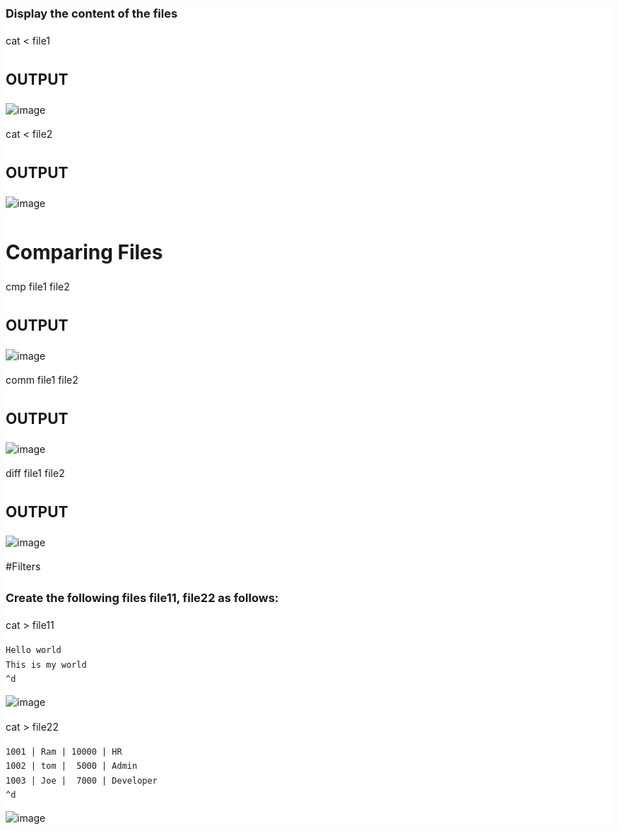 ### Display the content of the files
cat < file1
## OUTPUT

![image](https://github.com/tamizhselvan23013460/OS-Linux-commands-Shell-script/assets/150231370/61f6a7f4-642e-4f2a-b73c-0b3a73bcbe6b)


cat < file2
## OUTPUT

![image](https://github.com/tamizhselvan23013460/OS-Linux-commands-Shell-script/assets/150231370/721ecac7-04e8-469f-9c16-fb7f07b9a45b)

# Comparing Files
cmp file1 file2
## OUTPUT
 ![image](https://github.com/tamizhselvan23013460/OS-Linux-commands-Shell-script/assets/150231370/aba03a9c-a626-4222-b1aa-fd783d119802)

comm file1 file2
 ## OUTPUT

 ![image](https://github.com/tamizhselvan23013460/OS-Linux-commands-Shell-script/assets/150231370/e4f277f0-94b9-4e83-b3a0-8bb88b1cec56)

diff file1 file2
## OUTPUT

![image](https://github.com/tamizhselvan23013460/OS-Linux-commands-Shell-script/assets/150231370/e1cda817-6f73-45d7-a730-6d8bde062c87)

#Filters

### Create the following files file11, file22 as follows:

cat > file11
```
Hello world
This is my world
^d
```
![image](https://github.com/tamizhselvan23013460/OS-Linux-commands-Shell-script/assets/150231370/d7d33202-b150-4588-a9ba-6b81d1e6295f)

cat > file22
```
1001 | Ram | 10000 | HR
1002 | tom |  5000 | Admin
1003 | Joe |  7000 | Developer
^d
```
![image](https://github.com/tamizhselvan23013460/OS-Linux-commands-Shell-script/assets/150231370/471fbb8a-4dd4-4b6e-a81e-93bcac6a7f1a)
